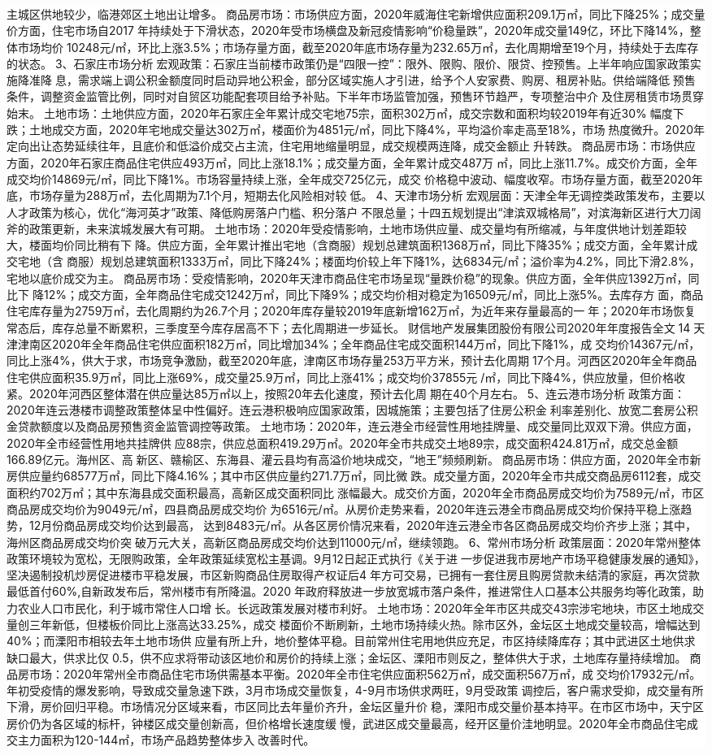 主城区供地较少，临港郊区土地出让增多。
商品房市场：市场供应方面，2020年威海住宅新增供应面积209.1万㎡，同比下降25%；成交量价方面，住宅市场自2017
年持续处于下滑状态，2020年受市场横盘及新冠疫情影响“价稳量跌”，2020年成交量149亿，环比下降14%，整体市场均价
10248元/㎡，环比上涨3.5%；市场存量方面，截至2020年底市场存量为232.65万㎡，去化周期增至19个月，持续处于去库存
的状态。
3、石家庄市场分析
宏观政策：石家庄当前楼市政策仍是“四限一控”：限外、限购、限价、限贷、控预售。上半年响应国家政策实施降准降
息，需求端上调公积金额度同时启动异地公积金，部分区域实施人才引进，给予个人安家费、购房、租房补贴。供给端降低
预售条件，调整资金监管比例，同时对自贸区功能配套项目给予补贴。下半年市场监管加强，预售环节趋严，专项整治中介
及住房租赁市场贯穿始末。
土地市场：土地供应方面，2020年石家庄全年累计成交宅地75宗，面积302万㎡，成交宗数和面积均较2019年有近30%
幅度下跌；土地成交方面，2020年宅地成交量达302万㎡，楼面价为4851元/㎡，同比下降4%，平均溢价率走高至18%，市场
热度微升。2020年定向出让态势延续往年，且底价和低溢价成交占主流，住宅用地缩量明显，成交规模两连降，成交金额止
升转跌。
商品房市场：市场供应方面，2020年石家庄商品住宅供应493万㎡，同比上涨18.1%；成交量方面，全年累计成交487万
㎡，同比上涨11.7%。成交价方面，全年成交均价14869元/㎡，同比下降1%。市场容量持续上涨，全年成交725亿元，成交
价格稳中波动、幅度收窄。市场存量方面，截至2020年底，市场存量为288万㎡，去化周期为7.1个月，短期去化风险相对较
低。
4、天津市场分析
宏观层面：天津全年无调控类政策发布，主要以人才政策为核心，优化“海河英才”政策、降低购房落户门槛、积分落户
不限总量；十四五规划提出“津滨双城格局”，对滨海新区进行大刀阔斧的政策更新，未来滨城发展大有可期。
土地市场：2020年受疫情影响，土地市场供应量、成交量均有所缩减，与年度供地计划差距较大，楼面均价同比稍有下
降。供应方面，全年累计推出宅地（含商服）规划总建筑面积1368万㎡，同比下降35%；成交方面，全年累计成交宅地（含
商服）规划总建筑面积1333万㎡，同比下降24%；楼面均价较上年下降1%，达6834元/㎡；溢价率为4.2%，同比下滑2.8%，
宅地以底价成交为主。
商品房市场：受疫情影响，2020年天津市商品住宅市场呈现“量跌价稳”的现象。供应方面，全年供应1392万㎡，同比下
降12%；成交方面，全年商品住宅成交1242万㎡，同比下降9%；成交均价相对稳定为16509元/㎡，同比上涨5%。去库存方
面，商品住宅库存量为2759万㎡，去化周期约为26.7个月；2020年库存量较2019年底新增162万㎡，为近年来存量最高的一
年；2020年市场恢复常态后，库存总量不断累积，三季度至今库存居高不下；去化周期进一步延长。
财信地产发展集团股份有限公司2020年年度报告全文
14
天津津南区2020年全年商品住宅供应面积182万㎡，同比增加34%；全年商品住宅成交面积144万㎡，同比下降1%，成
交均价14367元/㎡，同比上涨4%，供大于求，市场竞争激励，截至2020年底，津南区市场存量253万平方米，预计去化周期
17个月。河西区2020年全年商品住宅供应面积35.9万㎡，同比上涨69%，成交量25.9万㎡，同比上涨41%；成交均价37855元
/㎡，同比下降4%，供应放量，但价格收紧。2020年河西区整体潜在供应量达85万㎡以上，按照20年去化速度，预计去化周
期在40个月左右。
5、连云港市场分析
政策方面：2020年连云港楼市调整政策整体呈中性偏好。连云港积极响应国家政策，因城施策；主要包括了住房公积金
利率差别化、放宽二套房公积金贷款额度以及商品房预售资金监管调控等政策。
土地市场：2020年，连云港全市经营性用地挂牌量、成交量同比双双下滑。供应方面，2020年全市经营性用地共挂牌供
应88宗，供应总面积419.29万㎡。2020年全市共成交土地89宗，成交面积424.81万㎡，成交总金额166.89亿元。海州区、高
新区、赣榆区、东海县、灌云县均有高溢价地块成交，“地王”频频刷新。
商品房市场：供应方面，2020年全市新房供应量约68577万㎡，同比下降4.16%；其中市区供应量约271.7万㎡，同比微
跌。成交量方面，2020年全市共成交商品房6112套，成交面积约702万㎡；其中东海县成交面积最高，高新区成交面积同比
涨幅最大。成交价方面，2020年全市商品房成交均价为7589元/㎡，市区商品房成交均价为9049元/㎡，四县商品房成交均价
为6516元/㎡。从房价走势来看，2020年连云港全市商品房成交均价保持平稳上涨趋势，12月份商品房成交均价达到最高，
达到8483元/㎡。从各区房价情况来看，2020年连云港全市各区商品房成交均价齐步上涨；其中，海州区商品房成交均价突
破万元大关，高新区商品房成交均价达到11000元/㎡，继续领跑。
6、常州市场分析
政策层面：2020年常州整体政策环境较为宽松，无限购政策，全年政策延续宽松主基调。9月12日起正式执行《关于进
一步促进我市房地产市场平稳健康发展的通知》，坚决遏制投机炒房促进楼市平稳发展，市区新购商品住房取得产权证后4
年方可交易，已拥有一套住房且购房贷款未结清的家庭，再次贷款最低首付60%,自新政发布后，常州楼市有所降温。2020
年政府释放进一步放宽城市落户条件，推进常住人口基本公共服务均等化政策，助力农业人口市民化，利于城市常住人口增
长。长远政策发展对楼市利好。
土地市场：2020年全年市区共成交43宗涉宅地块，市区土地成交量创三年新低，但楼板价同比上涨高达33.25%，成交
楼面价不断刷新，土地市场持续火热。除市区外，金坛区土地成交量较高，增幅达到40%；而溧阳市相较去年土地市场供
应量有所上升，地价整体平稳。目前常州住宅用地供应充足，市区持续降库存；其中武进区土地供求缺口最大，供求比仅
0.5，供不应求将带动该区地价和房价的持续上涨；金坛区、溧阳市则反之，整体供大于求，土地库存量持续增加。
商品房市场：2020年常州全市商品住宅市场供需基本平衡。2020年全市住宅供应面积562万㎡，成交面积567万㎡，成
交均价17932元/㎡。年初受疫情的爆发影响，导致成交量急速下跌，3月市场成交量恢复，4-9月市场供求两旺，9月受政策
调控后，客户需求受抑，成交量有所下滑，房价回归平稳。市场情况分区域来看，市区同比去年量价齐升，金坛区量升价
稳，溧阳市成交量价基本持平。在市区市场中，天宁区房价仍为各区域的标杆，钟楼区成交量创新高，但价格增长速度缓
慢，武进区成交量最高，经开区量价洼地明显。2020年全市商品住宅成交主力面积为120-144㎡，市场产品趋势整体步入
改善时代。